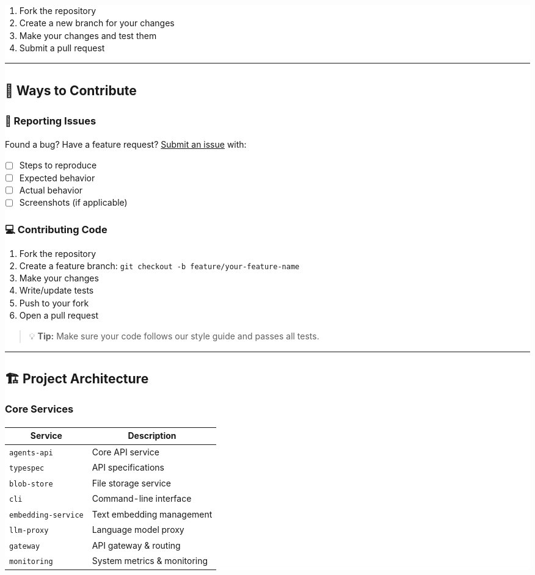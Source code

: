 1. Fork the repository
2. Create a new branch for your changes
3. Make your changes and test them
4. Submit a pull request

---

## 📝 Ways to Contribute

### 🐛 Reporting Issues

Found a bug? Have a feature request? [Submit an issue](https://github.com/julep-ai/julep/issues) with:

- [ ] Steps to reproduce
- [ ] Expected behavior
- [ ] Actual behavior
- [ ] Screenshots (if applicable)

### 💻 Contributing Code

1. Fork the repository
2. Create a feature branch: `git checkout -b feature/your-feature-name`
3. Make your changes
4. Write/update tests
5. Push to your fork
6. Open a pull request

> 💡 **Tip:** Make sure your code follows our style guide and passes all tests.

---

## 🏗 Project Architecture

### Core Services

| Service | Description |
|---------|-------------|
| `agents-api` | Core API service |
| `typespec` | API specifications |
| `blob-store` | File storage service |
| `cli` | Command-line interface |
| `embedding-service` | Text embedding management |
| `llm-proxy` | Language model proxy |
| `gateway` | API gateway & routing |
| `monitoring` | System metrics & monitoring |
